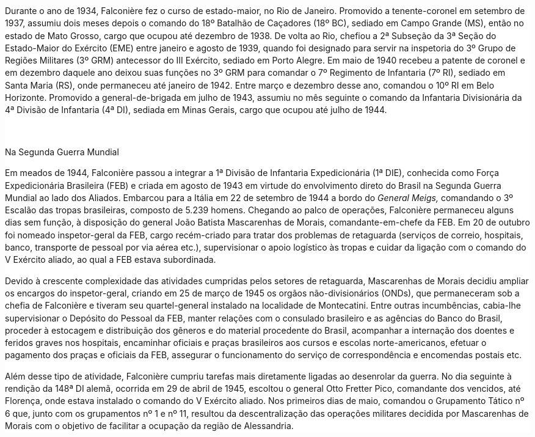Durante o ano de 1934, Falconière fez o curso de estado-maior, no Rio de
Janeiro. Promovido a tenente-coronel em setembro de 1937, assumiu dois
meses depois o comando do 18º Batalhão de Caçadores (18º BC), sediado em
Campo Grande (MS), então no estado de Mato Grosso, cargo que ocupou até
dezembro de 1938. De volta ao Rio, chefiou a 2ª Subseção da 3ª Seção do
Estado-Maior do Exército (EME) entre janeiro e agosto de 1939, quando
foi designado para servir na inspetoria do 3º Grupo de Regiões Militares
(3º GRM) antecessor do III Exército, sediado em Porto Alegre. Em maio de
1940 recebeu a patente de coronel e em dezembro daquele ano deixou suas
funções no 3º GRM para comandar o 7º Regimento de Infantaria (7º RI),
sediado em Santa Maria (RS), onde permaneceu até janeiro de 1942. Entre
março e dezembro desse ano, comandou o 10º RI em Belo Horizonte.
Promovido a general-de-brigada em julho de 1943, assumiu no mês seguinte
o comando da Infantaria Divisionária da 4ª Divisão de Infantaria (4ª
DI), sediada em Minas Gerais, cargo que ocupou até julho de 1944.

 

Na Segunda Guerra Mundial

Em meados de 1944, Falconière passou a integrar a 1ª Divisão de
Infantaria Expedicionária (1ª DIE), conhecida como Força Expedicionária
Brasileira (FEB) e criada em agosto de 1943 em virtude do envolvimento
direto do Brasil na Segunda Guerra Mundial ao lado dos Aliados. Embarcou
para a Itália em 22 de setembro de 1944 a bordo do *General Meigs,*
comandando o 3º Escalão das tropas brasileiras, composto de 5.239
homens. Chegando ao palco de operações, Falconière permaneceu alguns
dias sem função, à disposição do general João Batista Mascarenhas de
Morais, comandante-em-chefe da FEB. Em 20 de outubro foi nomeado
inspetor-geral da FEB, cargo recém-criado para tratar dos problemas de
retaguarda (serviços de correio, hospitais, banco, transporte de pessoal
por via aérea etc.), supervisionar o apoio logístico às tropas e cuidar
da ligação com o comando do V Exército aliado, ao qual a FEB estava
subordinada.

Devido à crescente complexidade das atividades cumpridas pelos setores
de retaguarda, Mascarenhas de Morais decidiu ampliar os encargos do
inspetor-geral, criando em 25 de março de 1945 os orgãos
não-divisionários (ONDs), que permaneceram sob a chefia de Falconière e
tiveram seu quartel-general instalado na localidade de Montecatini.
Entre outras incumbências, cabia-lhe supervisionar o Depósito do Pessoal
da FEB, manter relações com o consulado brasileiro e as agências do
Banco do Brasil, proceder à estocagem e distribuição dos gêneros e do
material procedente do Brasil, acompanhar a internação dos doentes e
feridos graves nos hospitais, encaminhar oficiais e praças brasileiros
aos cursos e escolas norte-americanos, efetuar o pagamento dos praças e
oficiais da FEB, assegurar o funcionamento do serviço de correspondência
e encomendas postais etc.

Além desse tipo de atividade, Falconière cumpriu tarefas mais
diretamente ligadas ao desenrolar da guerra. No dia seguinte à rendição
da 148ª DI alemã, ocorrida em 29 de abril de 1945, escoltou o general
Otto Fretter Pico, comandante dos vencidos, até Florença, onde estava
instalado o comando do V Exército aliado. Nos primeiros dias de maio,
comandou o Grupamento Tático nº 6 que, junto com os grupamentos nº 1 e
nº 11, resultou da descentralização das operações militares decidida por
Mascarenhas de Morais com o objetivo de facilitar a ocupação da região
de Alessandria.

